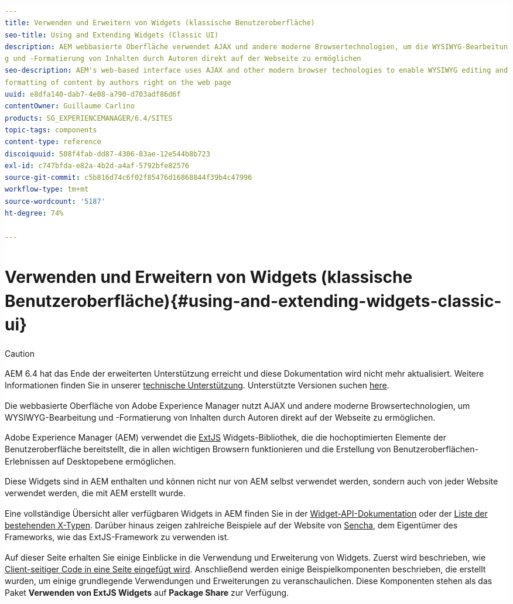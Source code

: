 ```yaml
---
title: Verwenden und Erweitern von Widgets (klassische Benutzeroberfläche)
seo-title: Using and Extending Widgets (Classic UI)
description: AEM webbasierte Oberfläche verwendet AJAX und andere moderne Browsertechnologien, um die WYSIWYG-Bearbeitung und -Formatierung von Inhalten durch Autoren direkt auf der Webseite zu ermöglichen
seo-description: AEM's web-based interface uses AJAX and other modern browser technologies to enable WYSIWYG editing and formatting of content by authors right on the web page
uuid: e8dfa140-dab7-4e08-a790-d703adf86d6f
contentOwner: Guillaume Carlino
products: SG_EXPERIENCEMANAGER/6.4/SITES
topic-tags: components
content-type: reference
discoiquuid: 508f4fab-dd87-4306-83ae-12e544b8b723
exl-id: c747bfda-e82a-4b2d-a4af-5792bfe82576
source-git-commit: c5b816d74c6f02f85476d16868844f39b4c47996
workflow-type: tm+mt
source-wordcount: '5187'
ht-degree: 74%

---
```


# Verwenden und Erweitern von Widgets (klassische Benutzeroberfläche){#using-and-extending-widgets-classic-ui}

>[!CAUTION]
>
>AEM 6.4 hat das Ende der erweiterten Unterstützung erreicht und diese Dokumentation wird nicht mehr aktualisiert. Weitere Informationen finden Sie in unserer [technische Unterstützung](https://helpx.adobe.com/de/support/programs/eol-matrix.html). Unterstützte Versionen suchen [here](https://experienceleague.adobe.com/docs/?lang=de).

Die webbasierte Oberfläche von Adobe Experience Manager nutzt AJAX und andere moderne Browsertechnologien, um WYSIWYG-Bearbeitung und -Formatierung von Inhalten durch Autoren direkt auf der Webseite zu ermöglichen.

Adobe Experience Manager (AEM) verwendet die [ExtJS](https://www.sencha.com/) Widgets-Bibliothek, die die hochoptimierten Elemente der Benutzeroberfläche bereitstellt, die in allen wichtigen Browsern funktionieren und die Erstellung von Benutzeroberflächen-Erlebnissen auf Desktopebene ermöglichen.

Diese Widgets sind in AEM enthalten und können nicht nur von AEM selbst verwendet werden, sondern auch von jeder Website verwendet werden, die mit AEM erstellt wurde.

Eine vollständige Übersicht aller verfügbaren Widgets in AEM finden Sie in der [Widget-API-Dokumentation](https://helpx.adobe.com/experience-manager/6-4/sites/developing/using/reference-materials/widgets-api/index.html) oder der [Liste der bestehenden X-Typen](/help/sites-developing/xtypes.md). Darüber hinaus zeigen zahlreiche Beispiele auf der Website von [Sencha](https://www.sencha.com/products/extjs/examples/), dem Eigentümer des Frameworks, wie das ExtJS-Framework zu verwenden ist.

Auf dieser Seite erhalten Sie einige Einblicke in die Verwendung und Erweiterung von Widgets. Zuerst wird beschrieben, wie [Client-seitiger Code in eine Seite eingefügt wird](#including-the-client-sided-code-in-a-page). Anschließend werden einige Beispielkomponenten beschrieben, die erstellt wurden, um einige grundlegende Verwendungen und Erweiterungen zu veranschaulichen. Diese Komponenten stehen als das Paket **Verwenden von ExtJS Widgets** auf **Package Share** zur Verfügung.
